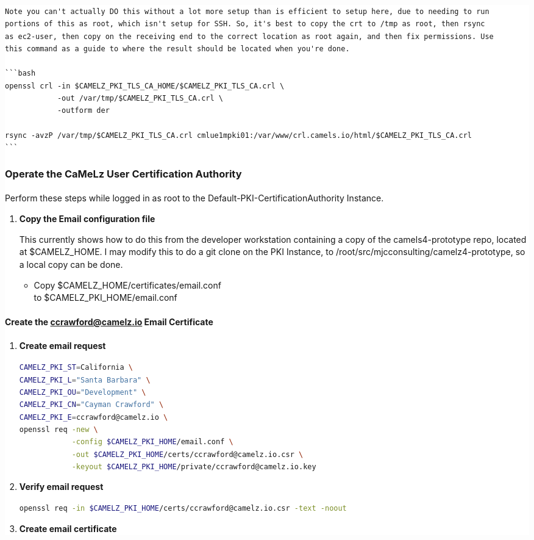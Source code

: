     Note you can't actually DO this without a lot more setup than is efficient to setup here, due to needing to run
    portions of this as root, which isn't setup for SSH. So, it's best to copy the crt to /tmp as root, then rsync
    as ec2-user, then copy on the receiving end to the correct location as root again, and then fix permissions. Use
    this command as a guide to where the result should be located when you're done.

    ```bash
    openssl crl -in $CAMELZ_PKI_TLS_CA_HOME/$CAMELZ_PKI_TLS_CA.crl \
                -out /var/tmp/$CAMELZ_PKI_TLS_CA.crl \
                -outform der

    rsync -avzP /var/tmp/$CAMELZ_PKI_TLS_CA.crl cmlue1mpki01:/var/www/crl.camels.io/html/$CAMELZ_PKI_TLS_CA.crl
    ```

### Operate the CaMeLz User Certification Authority

Perform these steps while logged in as root to the Default-PKI-CertificationAuthority Instance.

1. **Copy the Email configuration file**

    This currently shows how to do this from the developer workstation containing a copy of the camels4-prototype repo,
    located at $CAMELZ_HOME. I may modify this to do a git clone on the PKI Instance, to /root/src/mjcconsulting/camelz4-prototype,
    so a local copy can be done.

    - Copy $CAMELZ_HOME/certificates/email.conf  
      to $CAMELZ_PKI_HOME/email.conf

#### Create the ccrawford@camelz.io Email Certificate

1. **Create email request**

    ```bash
    CAMELZ_PKI_ST=California \
    CAMELZ_PKI_L="Santa Barbara" \
    CAMELZ_PKI_OU="Development" \
    CAMELZ_PKI_CN="Cayman Crawford" \
    CAMELZ_PKI_E=ccrawford@camelz.io \
    openssl req -new \
                -config $CAMELZ_PKI_HOME/email.conf \
                -out $CAMELZ_PKI_HOME/certs/ccrawford@camelz.io.csr \
                -keyout $CAMELZ_PKI_HOME/private/ccrawford@camelz.io.key
    ```

1. **Verify email request**

    ```bash
    openssl req -in $CAMELZ_PKI_HOME/certs/ccrawford@camelz.io.csr -text -noout
    ```

1. **Create email certificate**
